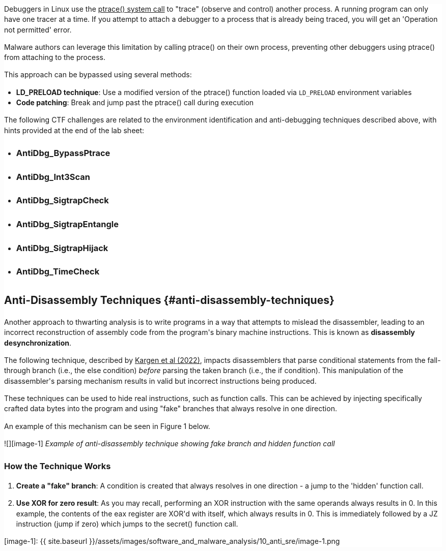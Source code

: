 Debuggers in Linux use the [ptrace() system call](https://man7.org/linux/man-pages/man2/ptrace.2.html) to "trace" (observe and control) another process. A running program can only have one tracer at a time. If you attempt to attach a debugger to a process that is already being traced, you will get an 'Operation not permitted' error.

Malware authors can leverage this limitation by calling ptrace() on their own process, preventing other debuggers using ptrace() from attaching to the process.

This approach can be bypassed using several methods:

- **LD_PRELOAD technique**: Use a modified version of the ptrace() function loaded via `LD_PRELOAD` environment variables
- **Code patching**: Break and jump past the ptrace() call during execution

The following CTF challenges are related to the environment identification and anti-debugging techniques described above, with hints provided at the end of the lab sheet:

- ### AntiDbg\_BypassPtrace

- ### AntiDbg\_Int3Scan 

- ### AntiDbg\_SigtrapCheck 

- ### AntiDbg\_SigtrapEntangle 

- ### AntiDbg\_SigtrapHijack

- ### AntiDbg\_TimeCheck

## Anti-Disassembly Techniques {#anti-disassembly-techniques}

Another approach to thwarting analysis is to write programs in a way that attempts to mislead the disassembler, leading to an incorrect reconstruction of assembly code from the program's binary machine instructions. This is known as **disassembly desynchronization**.

The following technique, described by [Kargen et al (2022)](https://ieeexplore.ieee.org/abstract/document/9825860), impacts disassemblers that parse conditional statements from the fall-through branch (i.e., the else condition) *before* parsing the taken branch (i.e., the if condition). This manipulation of the disassembler's parsing mechanism results in valid but incorrect instructions being produced.

These techniques can be used to hide real instructions, such as function calls. This can be achieved by injecting specifically crafted data bytes into the program and using "fake" branches that always resolve in one direction.

An example of this mechanism can be seen in Figure 1 below.

![][image-1]
*Example of anti-disassembly technique showing fake branch and hidden function call*

### How the Technique Works

1. **Create a "fake" branch**: A condition is created that always resolves in one direction - a jump to the 'hidden' function call.

2. **Use XOR for zero result**: As you may recall, performing an XOR instruction with the same operands always results in 0. In this example, the contents of the eax register are XOR'd with itself, which always results in 0. This is immediately followed by a JZ instruction (jump if zero) which jumps to the secret() function call.


[image-1]: {{ site.baseurl }}/assets/images/software_and_malware_analysis/10_anti_sre/image-1.png